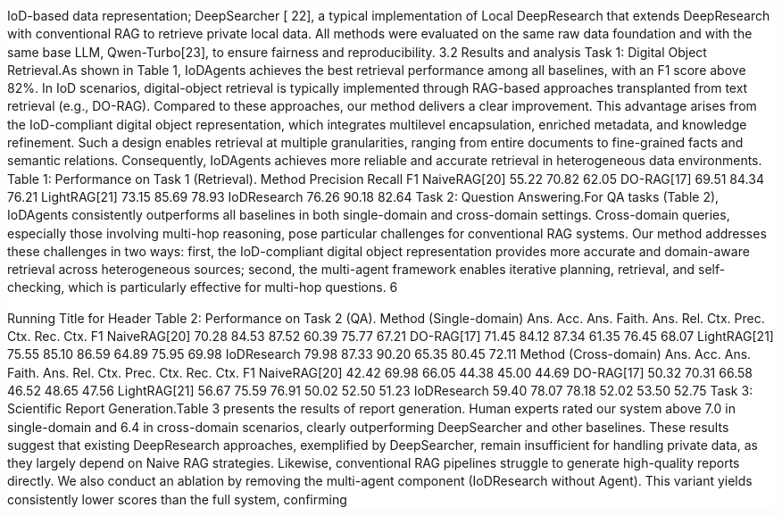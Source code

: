 IoD-based data representation; DeepSearcher [ 22], a typical implementation of Local DeepResearch that extends
DeepResearch with conventional RAG to retrieve private local data. All methods were evaluated on the same raw data
foundation and with the same base LLM, Qwen-Turbo[23], to ensure fairness and reproducibility.
3.2 Results and analysis
Task 1: Digital Object Retrieval.As shown in Table 1, IoDAgents achieves the best retrieval performance among
all baselines, with an F1 score above 82%. In IoD scenarios, digital-object retrieval is typically implemented through
RAG-based approaches transplanted from text retrieval (e.g., DO-RAG). Compared to these approaches, our method
delivers a clear improvement.
This advantage arises from the IoD-compliant digital object representation, which integrates multilevel encapsulation,
enriched metadata, and knowledge refinement. Such a design enables retrieval at multiple granularities, ranging from
entire documents to fine-grained facts and semantic relations. Consequently, IoDAgents achieves more reliable and
accurate retrieval in heterogeneous data environments.
Table 1: Performance on Task 1 (Retrieval).
Method Precision Recall F1
NaiveRAG[20] 55.22 70.82 62.05
DO-RAG[17] 69.51 84.34 76.21
LightRAG[21] 73.15 85.69 78.93
IoDResearch 76.26 90.18 82.64
Task 2: Question Answering.For QA tasks (Table 2), IoDAgents consistently outperforms all baselines in both
single-domain and cross-domain settings. Cross-domain queries, especially those involving multi-hop reasoning, pose
particular challenges for conventional RAG systems. Our method addresses these challenges in two ways: first, the
IoD-compliant digital object representation provides more accurate and domain-aware retrieval across heterogeneous
sources; second, the multi-agent framework enables iterative planning, retrieval, and self-checking, which is particularly
effective for multi-hop questions.
6

Running Title for Header
Table 2: Performance on Task 2 (QA).
Method (Single-domain) Ans. Acc. Ans. Faith. Ans. Rel. Ctx. Prec. Ctx. Rec. Ctx. F1
NaiveRAG[20] 70.28 84.53 87.52 60.39 75.77 67.21
DO-RAG[17] 71.45 84.12 87.34 61.35 76.45 68.07
LightRAG[21] 75.55 85.10 86.59 64.89 75.95 69.98
IoDResearch 79.98 87.33 90.20 65.35 80.45 72.11
Method (Cross-domain) Ans. Acc. Ans. Faith. Ans. Rel. Ctx. Prec. Ctx. Rec. Ctx. F1
NaiveRAG[20] 42.42 69.98 66.05 44.38 45.00 44.69
DO-RAG[17] 50.32 70.31 66.58 46.52 48.65 47.56
LightRAG[21] 56.67 75.59 76.91 50.02 52.50 51.23
IoDResearch 59.40 78.07 78.18 52.02 53.50 52.75
Task 3: Scientific Report Generation.Table 3 presents the results of report generation. Human experts rated
our system above 7.0 in single-domain and 6.4 in cross-domain scenarios, clearly outperforming DeepSearcher and
other baselines. These results suggest that existing DeepResearch approaches, exemplified by DeepSearcher, remain
insufficient for handling private data, as they largely depend on Naive RAG strategies. Likewise, conventional RAG
pipelines struggle to generate high-quality reports directly. We also conduct an ablation by removing the multi-agent
component (IoDResearch without Agent). This variant yields consistently lower scores than the full system, confirming